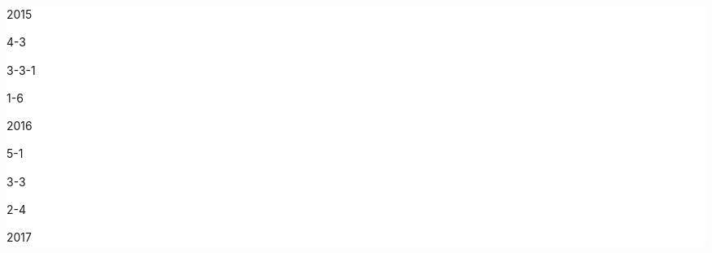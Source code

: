 </td>

</tr>

<tr>

<td style="text-align:center;">

2015

</td>

<td style="text-align:center;">

4-3

</td>

<td style="text-align:center;">

3-3-1

</td>

<td style="text-align:center;">

1-6

</td>

</tr>

<tr>

<td style="text-align:center;">

2016

</td>

<td style="text-align:center;">

5-1

</td>

<td style="text-align:center;">

3-3

</td>

<td style="text-align:center;">

2-4

</td>

</tr>

<tr>

<td style="text-align:center;">

2017
